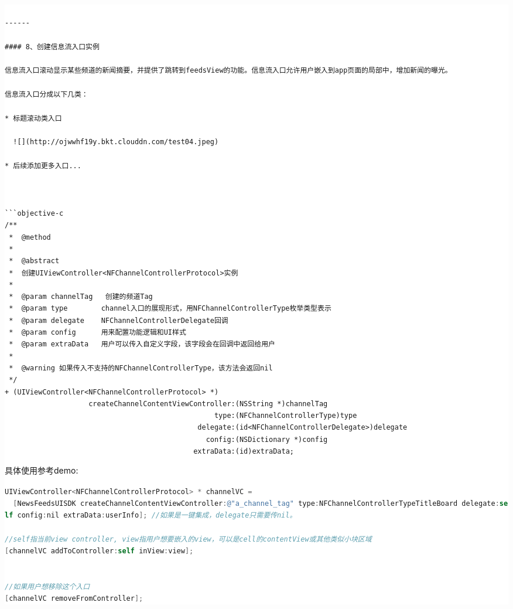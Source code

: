 ```

------

#### 8、创建信息流入口实例

信息流入口滚动显示某些频道的新闻摘要，并提供了跳转到feedsView的功能。信息流入口允许用户嵌入到app页面的局部中，增加新闻的曝光。

信息流入口分成以下几类：

* 标题滚动类入口

  ![](http://ojwwhf19y.bkt.clouddn.com/test04.jpeg)

* 后续添加更多入口...



```objective-c
/**
 *  @method
 *
 *  @abstract
 *  创建UIViewController<NFChannelControllerProtocol>实例
 *
 *  @param channelTag   创建的频道Tag
 *  @param type        channel入口的展现形式，用NFChannelControllerType枚举类型表示
 *  @param delegate    NFChannelControllerDelegate回调
 *  @param config      用来配置功能逻辑和UI样式
 *  @param extraData   用户可以传入自定义字段，该字段会在回调中返回给用户
 *
 *  @warning 如果传入不支持的NFChannelControllerType，该方法会返回nil
 */
+ (UIViewController<NFChannelControllerProtocol> *)
                    createChannelContentViewController:(NSString *)channelTag
                                                  type:(NFChannelControllerType)type
                                              delegate:(id<NFChannelControllerDelegate>)delegate
                                                config:(NSDictionary *)config
                                             extraData:(id)extraData;
```



具体使用参考demo:

```objective-c
UIViewController<NFChannelControllerProtocol> * channelVC = 
  [NewsFeedsUISDK createChannelContentViewController:@"a_channel_tag" type:NFChannelControllerTypeTitleBoard delegate:self config:nil extraData:userInfo]; //如果是一键集成，delegate只需要传nil。

//self指当前view controller, view指用户想要嵌入的view，可以是cell的contentView或其他类似小块区域
[channelVC addToController:self inView:view];


//如果用户想移除这个入口
[channelVC removeFromController];
```

